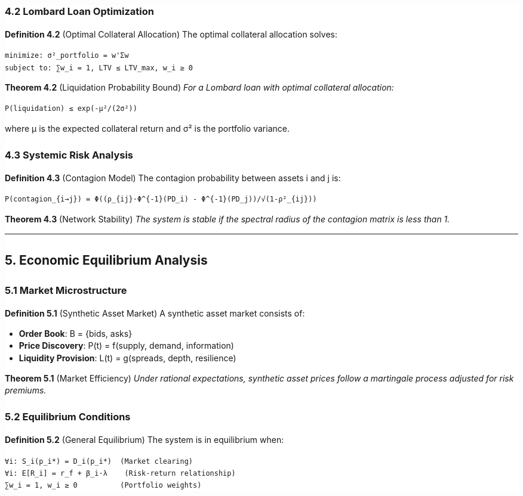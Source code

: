 ### 4.2 Lombard Loan Optimization

**Definition 4.2** (Optimal Collateral Allocation)
The optimal collateral allocation solves:

```
minimize: σ²_portfolio = w'Σw
subject to: ∑w_i = 1, LTV ≤ LTV_max, w_i ≥ 0
```

**Theorem 4.2** (Liquidation Probability Bound)
*For a Lombard loan with optimal collateral allocation:*
```
P(liquidation) ≤ exp(-μ²/(2σ²))
```

where μ is the expected collateral return and σ² is the portfolio variance.

### 4.3 Systemic Risk Analysis

**Definition 4.3** (Contagion Model)
The contagion probability between assets i and j is:

```
P(contagion_{i→j}) = Φ((ρ_{ij}·Φ^{-1}(PD_i) - Φ^{-1}(PD_j))/√(1-ρ²_{ij}))
```

**Theorem 4.3** (Network Stability)
*The system is stable if the spectral radius of the contagion matrix is less than 1.*

---

## 5. Economic Equilibrium Analysis

### 5.1 Market Microstructure

**Definition 5.1** (Synthetic Asset Market)
A synthetic asset market consists of:
- **Order Book**: B = {bids, asks}
- **Price Discovery**: P(t) = f(supply, demand, information)
- **Liquidity Provision**: L(t) = g(spreads, depth, resilience)

**Theorem 5.1** (Market Efficiency)
*Under rational expectations, synthetic asset prices follow a martingale process adjusted for risk premiums.*

### 5.2 Equilibrium Conditions

**Definition 5.2** (General Equilibrium)
The system is in equilibrium when:

```
∀i: S_i(p_i*) = D_i(p_i*)  (Market clearing)
∀i: E[R_i] = r_f + β_i·λ    (Risk-return relationship)
∑w_i = 1, w_i ≥ 0          (Portfolio weights)
```
